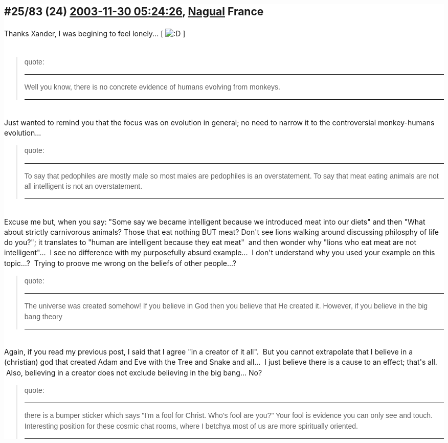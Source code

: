 ## \#25/83 (24) [2003-11-30 05:24:26](https://www.astralpulse.com/forums/index.php?msg=69425), [Nagual](https://www.astralpulse.com/forums/profile/?u=3652) France ##
<section>
Thanks Xander, I was begining to feel lonely... [
<img alt=":D" class="smiley" src="https://www.astralpulse.com/forums/Smileys/fugue/cheesy.png" title="Cheesy"/>
]
<br>
<br>
<blockquote id='"quote"'>
 <font face='"Arial"' id='"quote"' size='"1"'>
  quote:
  <hr height='"1"' id='"quote"' noshade=""/>
  Well you know, there is no concrete evidence of humans evolving from monkeys.
  <hr height='"1"' id='"quote"' noshade=""/>
 </font>
</blockquote>
<br>
Just wanted to remind you that the focus was on evolution in general; no need to narrow it to the controversial monkey-humans evolution...
<br>
<blockquote id='"quote"'>
 <font face='"Arial"' id='"quote"' size='"1"'>
  quote:
  <hr height='"1"' id='"quote"' noshade=""/>
  To say that pedophiles are mostly male so most males are pedophiles is an overstatement. To say that meat eating animals are not all intelligent is not an overstatement.
  <hr height='"1"' id='"quote"' noshade=""/>
 </font>
</blockquote>
<br>
Excuse me but, when you say: "Some say we became intelligent because we introduced meat into our diets" and then "What about strictly carnivorous animals? Those that eat nothing BUT meat? Don't see lions walking around discussing philosphy of life do you?"; it translates to "human are intelligent because they eat meat"  and then wonder why "lions who eat meat are not intelligent"...  I see no difference with my purposefully absurd example...  I don't understand why you used your example on this topic...?  Trying to proove me wrong on the beliefs of other people...?
<br>
<blockquote id='"quote"'>
 <font face='"Arial"' id='"quote"' size='"1"'>
  quote:
  <hr height='"1"' id='"quote"' noshade=""/>
  The universe was created somehow! If you believe in God then you believe that He created it. However, if you believe in the big bang theory
  <hr height='"1"' id='"quote"' noshade=""/>
 </font>
</blockquote>
<br>
Again, if you read my previous post, I said that I agree "in a creator of it all".  But you cannot extrapolate that I believe in a (christian) god that created Adam and Eve with the Tree and Snake and all...  I just believe there is a cause to an effect; that's all.  Also, believing in a creator does not exclude believing in the big bang... No?
<br>
<blockquote id='"quote"'>
 <font face='"Arial"' id='"quote"' size='"1"'>
  quote:
  <hr height='"1"' id='"quote"' noshade=""/>
  there is a bumper sticker which says "I'm a fool for Christ. Who's fool are you?" Your fool is evidence you can only see and touch. Interesting position for these cosmic chat rooms, where I betchya most of us are more spiritually oriented.
  <hr height='"1"' id='"quote"' noshade=""/>
 </font>